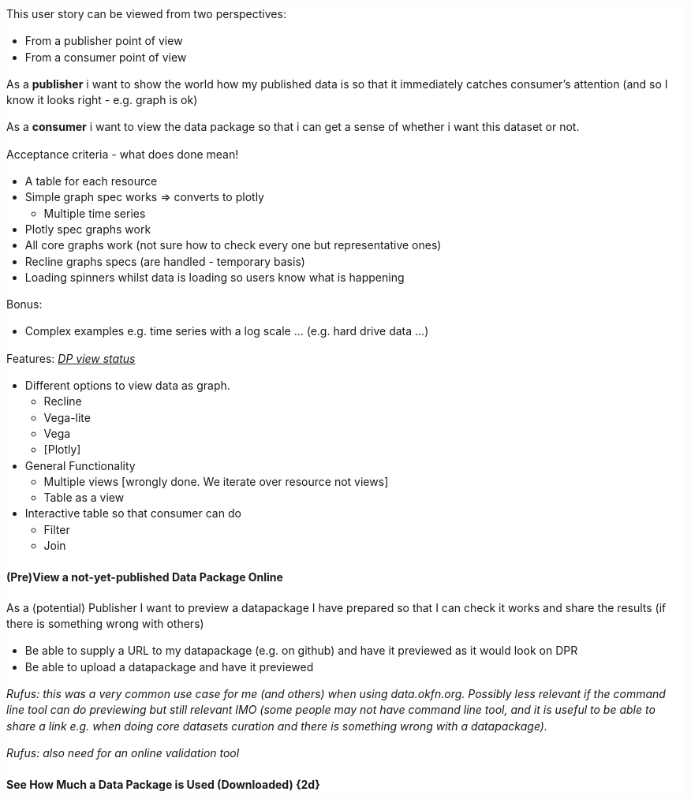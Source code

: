 This user story can be viewed from two perspectives:

* From a publisher point of view
* From a consumer point of view

As a **publisher** i want to show the world how my published data is so that it immediately catches consumer’s attention (and so I know it looks right - e.g. graph is ok)

As a **consumer** i want to view the data package so that i can get a sense of whether i want this dataset or not.

Acceptance criteria - what does done mean!

* A table for each resource
* Simple graph spec works => converts to plotly
	* Multiple time series
* Plotly spec graphs work
* All core graphs work (not sure how to check every one but representative ones)
* Recline graphs specs (are handled - temporary basis)
* Loading spinners whilst data is loading so users know what is happening

Bonus:

* Complex examples e.g. time series with a log scale … (e.g. hard drive data …)

Features: [*DP view status*](fonts/Alegreya-regular.ttf)

* Different options to view data as graph.
	* Recline
	* Vega-lite
	* Vega
	* [Plotly]
* General Functionality
	* Multiple views [wrongly done. We iterate over resource not views]
	* Table as a view
* Interactive table so that consumer can do
	* Filter
	* Join


#### (Pre)View a not-yet-published Data Package Online

As a (potential) Publisher I want to preview a datapackage I have prepared so that I can check it works and share the results (if there is something wrong with others)

* Be able to supply a URL to my datapackage (e.g. on github) and have it previewed as it would look on DPR
* Be able to upload a datapackage and have it previewed

*Rufus: this was a very common use case for me (and others) when using data.okfn.org. Possibly less relevant if the command line tool can do previewing but still relevant IMO (some people may not have command line tool, and it is useful to be able to share a link e.g. when doing core datasets curation and there is something wrong with a datapackage).*

*Rufus: also need for an online validation tool*

#### See How Much a Data Package is Used (Downloaded) {2d}
